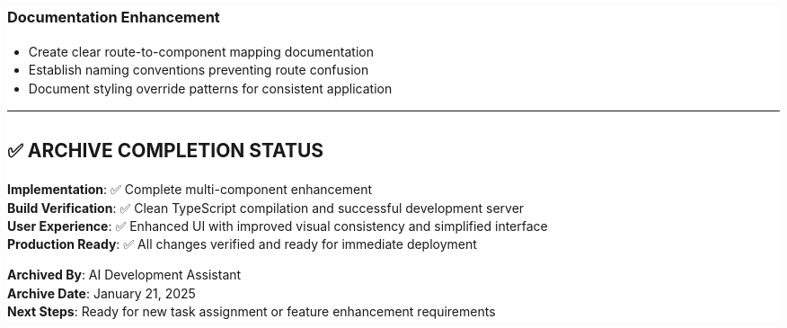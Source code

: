 ### **Documentation Enhancement**
- Create clear route-to-component mapping documentation
- Establish naming conventions preventing route confusion
- Document styling override patterns for consistent application

---

## ✅ **ARCHIVE COMPLETION STATUS**

**Implementation**: ✅ Complete multi-component enhancement  
**Build Verification**: ✅ Clean TypeScript compilation and successful development server  
**User Experience**: ✅ Enhanced UI with improved visual consistency and simplified interface  
**Production Ready**: ✅ All changes verified and ready for immediate deployment

**Archived By**: AI Development Assistant  
**Archive Date**: January 21, 2025  
**Next Steps**: Ready for new task assignment or feature enhancement requirements 
